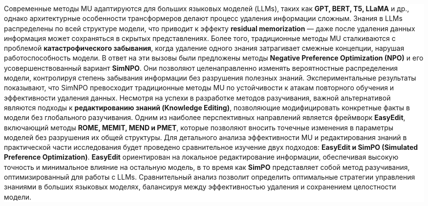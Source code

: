 Современные методы MU адаптируются для больших языковых моделей (LLMs), таких как **GPT, BERT, T5, LLaMA** и др., однако архитектурные особенности трансформеров делают процесс удаления информации сложным. Знания в LLMs распределены по всей структуре модели, что приводит к эффекту **residual memorization** — даже после удаления данных информация может сохраняться в скрытых представлениях. Более того, традиционные методы MU сталкиваются с проблемой **катастрофического забывания**, когда удаление одного знания затрагивает смежные концепции, нарушая работоспособность модели.
В ответ на эти вызовы были предложены методы **Negative Preference Optimization (NPO)** и его усовершенствованный вариант **SimNPO**. Они позволяют целенаправленно изменять вероятностные распределения модели, контролируя степень забывания информации без разрушения полезных знаний. Экспериментальные результаты показывают, что SimNPO превосходит традиционные методы MU по устойчивости к атакам повторного обучения и эффективности удаления данных. 
Несмотря на успехи в разработке методов разучивания, важной альтернативой являются подходы к **редактированию знаний (Knowledge Editing)**, позволяющие модифицировать конкретные факты в модели без глобального разучивания. Одним из наиболее перспективных направлений является фреймворк **EasyEdit**, включающий методы **ROME, MEMIT, MEND и PMET**, которые позволяют вносить точечные изменения в параметры моделей без разрушения их общей структуры.
Для детального анализа эффективности MU и редактирования знаний в практической части исследования будет проведено сравнительное изучение двух подходов: **EasyEdit и SimPO (Simulated Preference Optimization)**. **EasyEdit** ориентирован на локальное редактирование информации, обеспечивая высокую точность и минимальное влияние на остальную модель, в то время как **SimPO** представляет собой метод разучивания, оптимизированный для работы с LLMs. Сравнительный анализ позволит определить оптимальные стратегии управления знаниями в больших языковых моделях, балансируя между эффективностью удаления и сохранением целостности модели.
